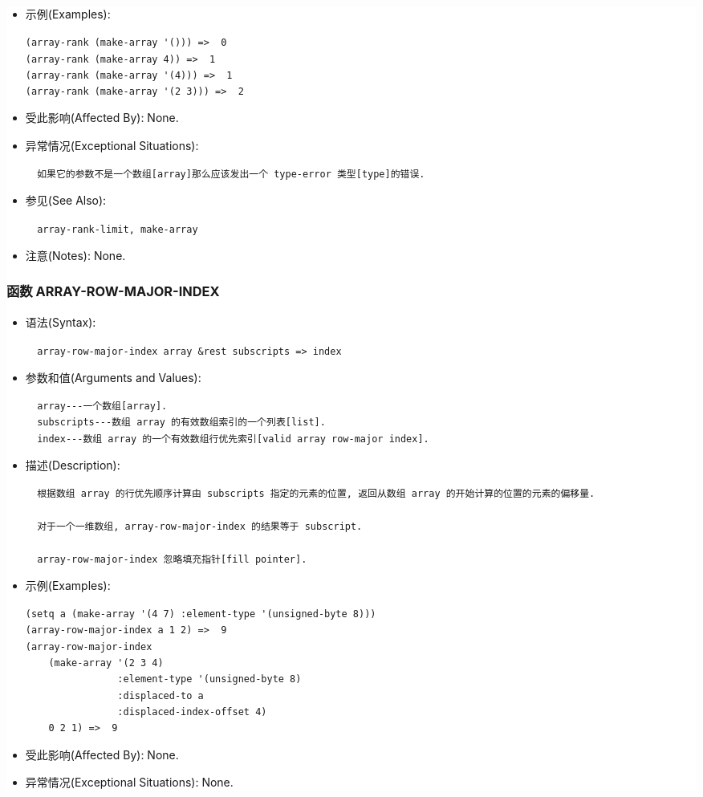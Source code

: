* 示例(Examples):

    ```LISP
    (array-rank (make-array '())) =>  0
    (array-rank (make-array 4)) =>  1
    (array-rank (make-array '(4))) =>  1
    (array-rank (make-array '(2 3))) =>  2
    ```

* 受此影响(Affected By): None.

* 异常情况(Exceptional Situations):

        如果它的参数不是一个数组[array]那么应该发出一个 type-error 类型[type]的错误.

* 参见(See Also):

        array-rank-limit, make-array

* 注意(Notes): None. 


### <span id="F-ARRAY-ROW-MAJOR-INDEX">函数 ARRAY-ROW-MAJOR-INDEX</span>

* 语法(Syntax):

        array-row-major-index array &rest subscripts => index

* 参数和值(Arguments and Values):

        array---一个数组[array].
        subscripts---数组 array 的有效数组索引的一个列表[list].
        index---数组 array 的一个有效数组行优先索引[valid array row-major index].

* 描述(Description):

        根据数组 array 的行优先顺序计算由 subscripts 指定的元素的位置, 返回从数组 array 的开始计算的位置的元素的偏移量.

        对于一个一维数组, array-row-major-index 的结果等于 subscript.

        array-row-major-index 忽略填充指针[fill pointer].

* 示例(Examples):

    ```LISP
    (setq a (make-array '(4 7) :element-type '(unsigned-byte 8)))
    (array-row-major-index a 1 2) =>  9
    (array-row-major-index 
        (make-array '(2 3 4) 
                    :element-type '(unsigned-byte 8)
                    :displaced-to a
                    :displaced-index-offset 4)
        0 2 1) =>  9
    ```

* 受此影响(Affected By): None.

* 异常情况(Exceptional Situations): None.
